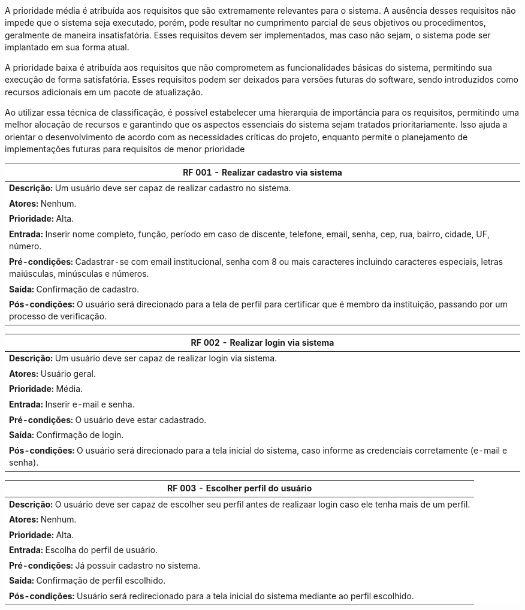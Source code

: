 A prioridade média é atribuída aos requisitos que são extremamente relevantes para o sistema. A ausência desses requisitos não impede que o sistema seja executado, porém, pode resultar no cumprimento parcial de seus objetivos ou procedimentos, geralmente de maneira insatisfatória. Esses requisitos devem ser implementados, mas caso não sejam, o sistema pode ser implantado em sua forma atual.

A prioridade baixa é atribuída aos requisitos que não comprometem as funcionalidades básicas do sistema, permitindo sua execução de forma satisfatória. Esses requisitos podem ser deixados para versões futuras do software, sendo introduzidos como recursos adicionais em um pacote de atualização.

Ao utilizar essa técnica de classificação, é possível estabelecer uma hierarquia de importância para os requisitos, permitindo uma melhor alocação de recursos e garantindo que os aspectos essenciais do sistema sejam tratados prioritariamente. Isso ajuda a orientar o desenvolvimento de acordo com as necessidades críticas do projeto, enquanto permite o planejamento de implementações futuras para requisitos de menor prioridade

| RF 001 - Realizar cadastro via sistema                                      |
| --------------------------------------------------------------------------- |
| **Descrição:**   Um usuário deve ser capaz de realizar cadastro no sistema. |
| **Atores:**   Nenhum.                                                       |
| **Prioridade:**   Alta.                                                     |
| **Entrada:**  Inserir nome completo, função, período em caso de discente, telefone, email, senha, cep, rua, bairro, cidade, UF, número.                                                           |
| **Pré-condições:** Cadastrar-se com email institucional, senha com 8 ou mais caracteres incluindo caracteres especiais, letras maiúsculas, minúsculas e números.                                      |
| **Saída:** Confirmação de cadastro.                                         |
| **Pós-condições:** O usuário será direcionado para a tela de perfil para certificar que é membro da instituição, passando por um processo de verificação.                                               |

| RF 002 - Realizar login via sistema                                     |
| ----------------------------------------------------------------------- |
| **Descrição:** Um usuário deve ser capaz de realizar login via sistema. |
| **Atores:** Usuário geral.                                              |
| **Prioridade:** Média.                                                  |
| **Entrada:** Inserir e-mail e senha.                                    |
| **Pré-condições:** O usuário deve estar cadastrado.                     |
| **Saída:** Confirmação de login.                                        |
| **Pós-condições:** O usuário será direcionado para a tela inicial do sistema, caso informe as credenciais corretamente (e-mail e senha).                                                         |

| RF 003 - Escolher perfil do usuário                                                                                       |
| ------------------------------------------------------------------------------------------------------------------------- |
| **Descrição:** O usuário deve ser capaz de escolher seu perfil antes de realizaar login caso ele tenha mais de um perfil. |
| **Atores:** Nenhum.                                                                                                       |
| **Prioridade:** Alta.                                                                                                     |
| **Entrada:** Escolha do perfil de usuário.                                                                                |
| **Pré-condições:** Já possuir cadastro no sistema.                                                                        |
| **Saída:** Confirmação de perfil escolhido.                                                                               |
| **Pós-condições:** Usuário será redirecionado para a tela inicial do sistema mediante ao perfil escolhido.                |
